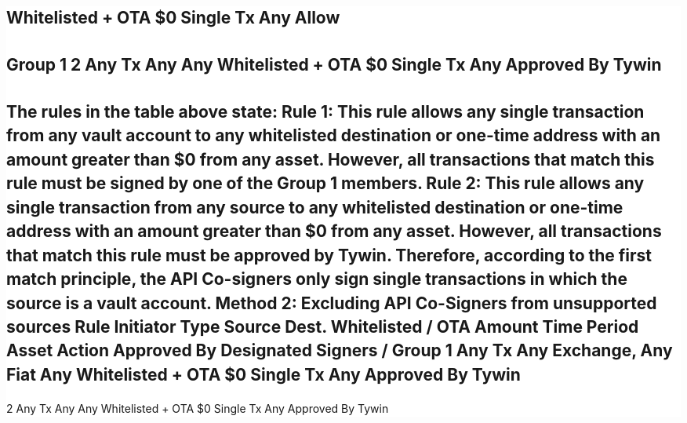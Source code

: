 Whitelisted + OTA
$0
Single Tx
Any
Allow
-
Group 1
2
Any
Tx
Any
Any
Whitelisted + OTA
$0
Single Tx
Any
Approved By
Tywin
-
The rules in the table above state:
Rule 1: This rule allows any single transaction from any vault account to any whitelisted destination or one-time address with an amount greater than $0 from any asset. However, all transactions that match this rule must be signed by one of the Group 1 members.
Rule 2: This rule allows any single transaction from any source to any whitelisted destination or one-time address with an amount greater than $0 from any asset. However, all transactions that match this rule must be approved by Tywin.
Therefore, according to the first match principle, the API Co-signers only sign single transactions in which the source is a vault account.
Method 2: Excluding API Co-Signers from unsupported sources
Rule
Initiator
Type
Source
Dest.
Whitelisted / OTA
Amount
Time Period
Asset
Action
Approved By
Designated Signers / Group
1
Any
Tx
Any Exchange, Any Fiat
Any
Whitelisted + OTA
$0
Single Tx
Any
Approved By
Tywin
-
2
Any
Tx
Any
Any
Whitelisted + OTA
$0
Single Tx
Any
Approved By
Tywin